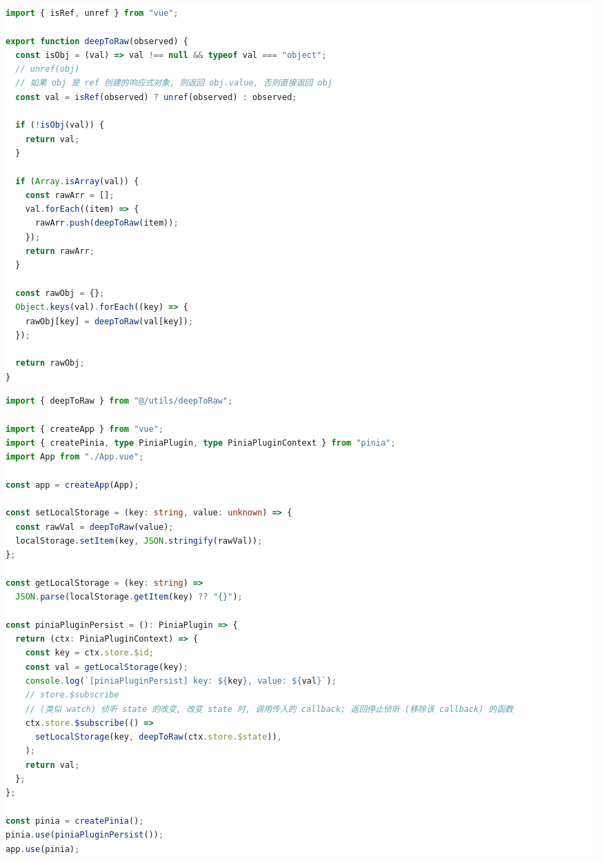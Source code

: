 ```js [@/utils/deepToRaw.js]
import { isRef, unref } from "vue";

export function deepToRaw(observed) {
  const isObj = (val) => val !== null && typeof val === "object";
  // unref(obj)
  // 如果 obj 是 ref 创建的响应式对象, 则返回 obj.value, 否则直接返回 obj
  const val = isRef(observed) ? unref(observed) : observed;

  if (!isObj(val)) {
    return val;
  }

  if (Array.isArray(val)) {
    const rawArr = [];
    val.forEach((item) => {
      rawArr.push(deepToRaw(item));
    });
    return rawArr;
  }

  const rawObj = {};
  Object.keys(val).forEach((key) => {
    rawObj[key] = deepToRaw(val[key]);
  });

  return rawObj;
}
```

```ts [@/main.ts]
import { deepToRaw } from "@/utils/deepToRaw";

import { createApp } from "vue";
import { createPinia, type PiniaPlugin, type PiniaPluginContext } from "pinia";
import App from "./App.vue";

const app = createApp(App);

const setLocalStorage = (key: string, value: unknown) => {
  const rawVal = deepToRaw(value);
  localStorage.setItem(key, JSON.stringify(rawVal));
};

const getLocalStorage = (key: string) =>
  JSON.parse(localStorage.getItem(key) ?? "{}");

const piniaPluginPersist = (): PiniaPlugin => {
  return (ctx: PiniaPluginContext) => {
    const key = ctx.store.$id;
    const val = getLocalStorage(key);
    console.log(`[piniaPluginPersist] key: ${key}, value: ${val}`);
    // store.$subscribe
    // (类似 watch) 侦听 state 的改变, 改变 state 时, 调用传入的 callback; 返回停止侦听 (移除该 callback) 的函数
    ctx.store.$subscribe(() =>
      setLocalStorage(key, deepToRaw(ctx.store.$state)),
    );
    return val;
  };
};

const pinia = createPinia();
pinia.use(piniaPluginPersist());
app.use(pinia);

```